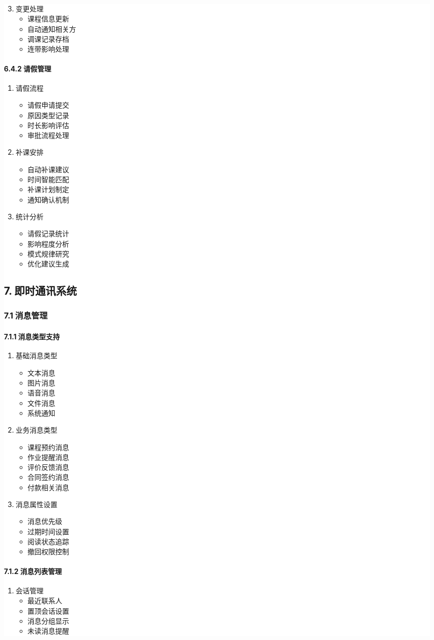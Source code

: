 3. 变更处理
   - 课程信息更新
   - 自动通知相关方
   - 调课记录存档
   - 连带影响处理

#### 6.4.2 请假管理
1. 请假流程
   - 请假申请提交
   - 原因类型记录
   - 时长影响评估
   - 审批流程处理

2. 补课安排
   - 自动补课建议
   - 时间智能匹配
   - 补课计划制定
   - 通知确认机制

3. 统计分析
   - 请假记录统计
   - 影响程度分析
   - 模式规律研究
   - 优化建议生成

## 7. 即时通讯系统

### 7.1 消息管理

#### 7.1.1 消息类型支持
1. 基础消息类型
   - 文本消息
   - 图片消息
   - 语音消息
   - 文件消息
   - 系统通知

2. 业务消息类型
   - 课程预约消息
   - 作业提醒消息
   - 评价反馈消息
   - 合同签约消息
   - 付款相关消息

3. 消息属性设置
   - 消息优先级
   - 过期时间设置
   - 阅读状态追踪
   - 撤回权限控制

#### 7.1.2 消息列表管理
1. 会话管理
   - 最近联系人
   - 置顶会话设置
   - 消息分组显示
   - 未读消息提醒
